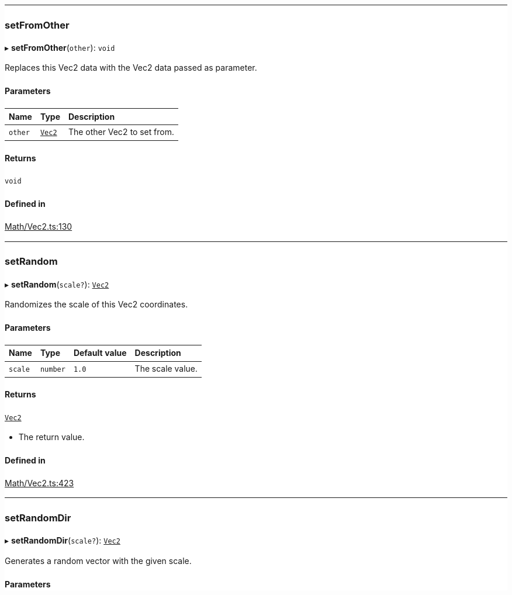 ___

### setFromOther

▸ **setFromOther**(`other`): `void`

Replaces this Vec2 data with the Vec2 data passed as parameter.

#### Parameters

| Name | Type | Description |
| :------ | :------ | :------ |
| `other` | [`Vec2`](Math_Vec2.Vec2) | The other Vec2 to set from. |

#### Returns

`void`

#### Defined in

[Math/Vec2.ts:130](https://github.com/ZeaInc/zea-engine/blob/d2f20572/src/Math/Vec2.ts#L130)

___

### setRandom

▸ **setRandom**(`scale?`): [`Vec2`](Math_Vec2.Vec2)

Randomizes the scale of this Vec2 coordinates.

#### Parameters

| Name | Type | Default value | Description |
| :------ | :------ | :------ | :------ |
| `scale` | `number` | `1.0` | The scale value. |

#### Returns

[`Vec2`](Math_Vec2.Vec2)

- The return value.

#### Defined in

[Math/Vec2.ts:423](https://github.com/ZeaInc/zea-engine/blob/d2f20572/src/Math/Vec2.ts#L423)

___

### setRandomDir

▸ **setRandomDir**(`scale?`): [`Vec2`](Math_Vec2.Vec2)

Generates a random vector with the given scale.

#### Parameters
